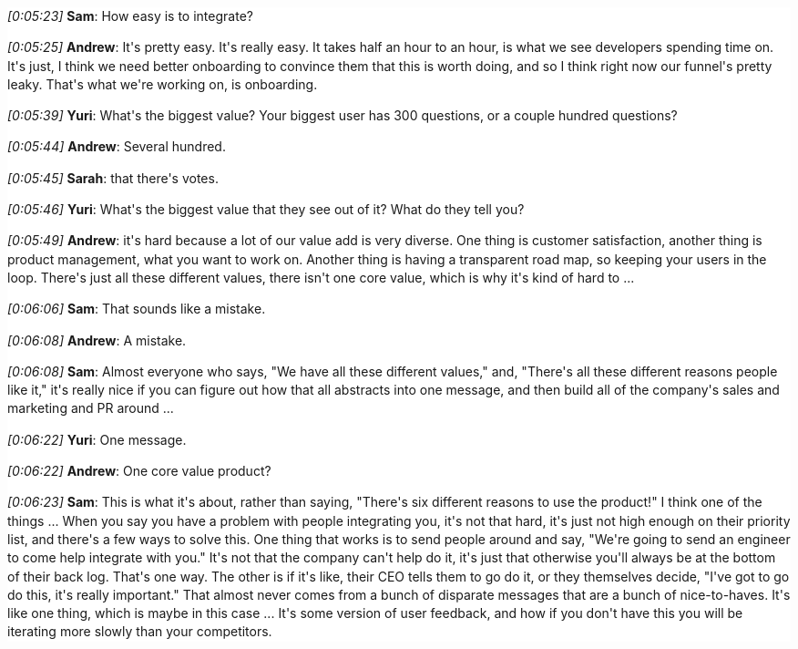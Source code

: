 *[0:05:23]*
**Sam**: How easy is to integrate?

*[0:05:25]*
**Andrew**: It's pretty easy. It's really easy. It takes half an hour to an hour, is what we see developers spending time on. It's just, I think we need better onboarding to convince them that this is worth doing, and so I think right now our funnel's pretty leaky. That's what we're working on, is onboarding.

*[0:05:39]*
**Yuri**: What's the biggest value? Your biggest user has 300 questions, or a couple hundred questions?

*[0:05:44]*
**Andrew**: Several hundred.

*[0:05:45]*
**Sarah**: that there's votes.

*[0:05:46]*
**Yuri**: What's the biggest value that they see out of it? What do they tell you?

*[0:05:49]*
**Andrew**: it's hard because a lot of our value add is very diverse. One thing is customer satisfaction, another thing is product management, what you want to work on. Another thing is having a transparent road map, so keeping your users in the loop. There's just all these different values, there isn't one core value, which is why it's kind of hard to ...

*[0:06:06]*
**Sam**: That sounds like a mistake.

*[0:06:08]*
**Andrew**: A mistake.

*[0:06:08]*
**Sam**: Almost everyone who says, "We have all these different values," and, "There's all these different reasons people like it," it's really nice if you can figure out how that all abstracts into one message, and then build all of the company's sales and marketing and PR around ...

*[0:06:22]*
**Yuri**: One message.

*[0:06:22]*
**Andrew**: One core value product?

*[0:06:23]*
**Sam**: This is what it's about, rather than saying, "There's six different reasons to use the product!" I think one of the things ... When you say you have a problem with people integrating you, it's not that hard, it's just not high enough on their priority list, and there's a few ways to solve this. One thing that works is to send people around and say, "We're going to send an engineer to come help integrate with you." It's not that the company can't help do it, it's just that otherwise you'll always be at the bottom of their back log. That's one way. The other is if it's like, their CEO tells them to go do it, or they themselves decide, "I've got to go do this, it's really important." That almost never comes from a bunch of disparate messages that are a bunch of nice-to-haves. It's like one thing, which is maybe in this case ... It's some version of user feedback, and how if you don't have this you will be iterating more slowly than your competitors.
